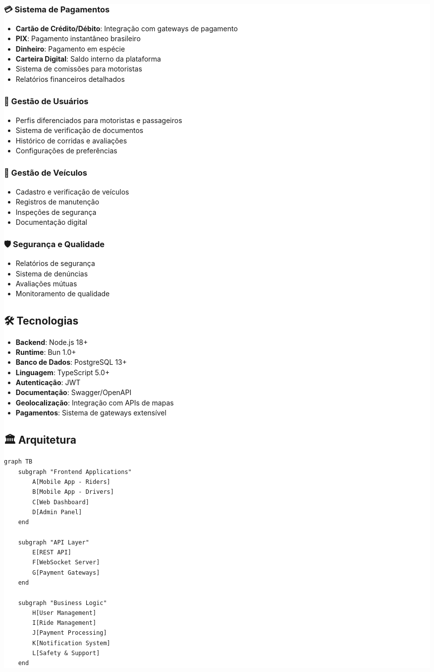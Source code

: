 ### 💳 Sistema de Pagamentos
- **Cartão de Crédito/Débito**: Integração com gateways de pagamento
- **PIX**: Pagamento instantâneo brasileiro
- **Dinheiro**: Pagamento em espécie
- **Carteira Digital**: Saldo interno da plataforma
- Sistema de comissões para motoristas
- Relatórios financeiros detalhados

### 👥 Gestão de Usuários
- Perfis diferenciados para motoristas e passageiros
- Sistema de verificação de documentos
- Histórico de corridas e avaliações
- Configurações de preferências

### 🚙 Gestão de Veículos
- Cadastro e verificação de veículos
- Registros de manutenção
- Inspeções de segurança
- Documentação digital

### 🛡️ Segurança e Qualidade
- Relatórios de segurança
- Sistema de denúncias
- Avaliações mútuas
- Monitoramento de qualidade

## 🛠️ Tecnologias

- **Backend**: Node.js 18+
- **Runtime**: Bun 1.0+
- **Banco de Dados**: PostgreSQL 13+
- **Linguagem**: TypeScript 5.0+
- **Autenticação**: JWT
- **Documentação**: Swagger/OpenAPI
- **Geolocalização**: Integração com APIs de mapas
- **Pagamentos**: Sistema de gateways extensível

## 🏛️ Arquitetura

```mermaid
graph TB
    subgraph "Frontend Applications"
        A[Mobile App - Riders]
        B[Mobile App - Drivers]
        C[Web Dashboard]
        D[Admin Panel]
    end

    subgraph "API Layer"
        E[REST API]
        F[WebSocket Server]
        G[Payment Gateways]
    end

    subgraph "Business Logic"
        H[User Management]
        I[Ride Management]
        J[Payment Processing]
        K[Notification System]
        L[Safety & Support]
    end

```